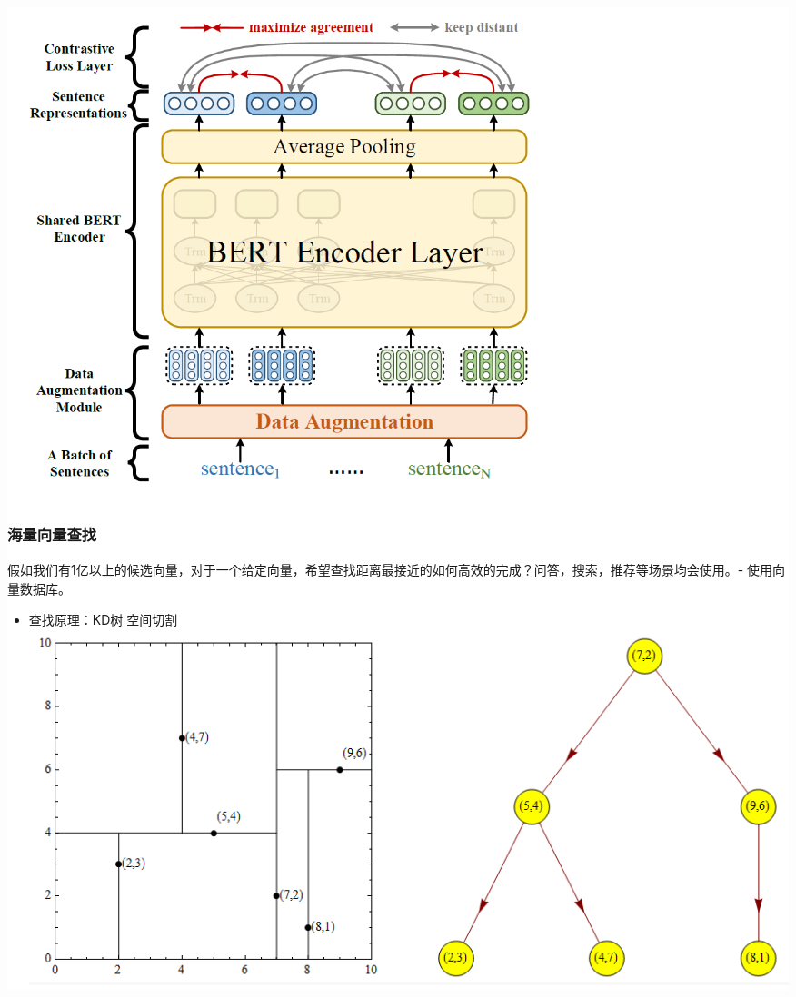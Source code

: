 ![](./image/text_comparative_learning.png)

### 海量向量查找
假如我们有1亿以上的候选向量，对于一个给定向量，希望查找距离最接近的如何高效的完成？问答，搜索，推荐等场景均会使用。- 使用向量数据库。

- 查找原理：KD树
空间切割
![](./image/kd_tree.png)

